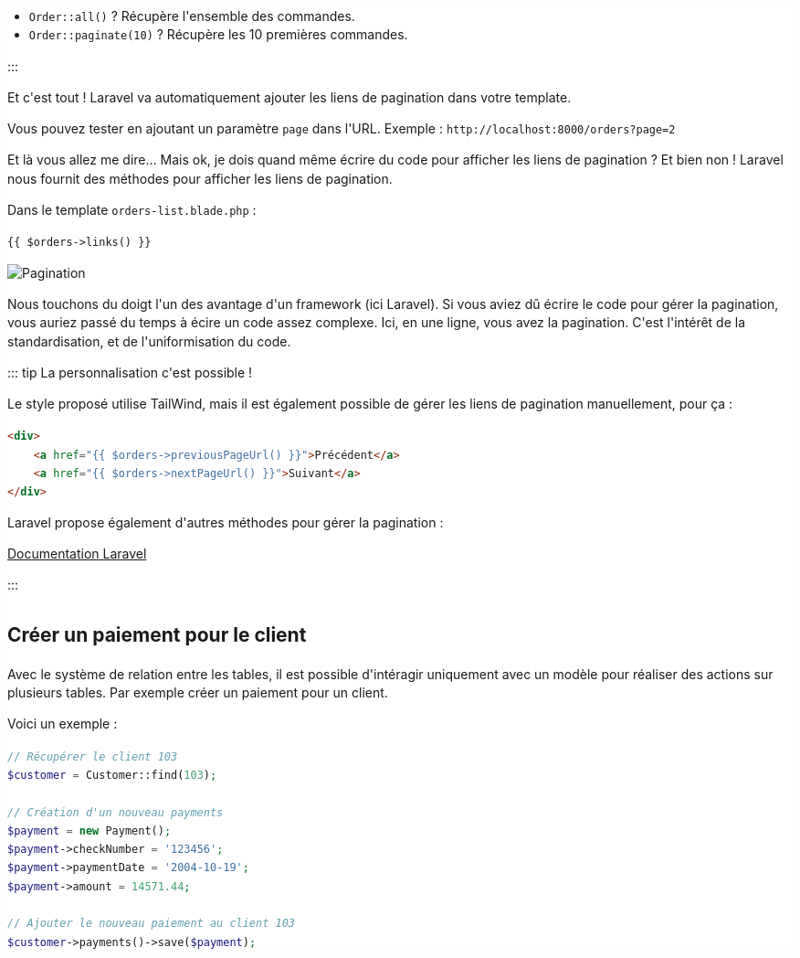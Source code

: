 - `Order::all()` ? Récupère l'ensemble des commandes.
- `Order::paginate(10)` ? Récupère les 10 premières commandes.

:::

Et c'est tout ! Laravel va automatiquement ajouter les liens de pagination dans votre template.

Vous pouvez tester en ajoutant un paramètre `page` dans l'URL. Exemple : `http://localhost:8000/orders?page=2`

Et là vous allez me dire… Mais ok, je dois quand même écrire du code pour afficher les liens de pagination ? Et bien non ! Laravel nous fournit des méthodes pour afficher les liens de pagination.

Dans le template `orders-list.blade.php` :

```html
{{ $orders->links() }}
```

![Pagination](./ressources/pagination-tailwind.png)

Nous touchons du doigt l'un des avantage d'un framework (ici Laravel). Si vous aviez dû écrire le code pour gérer la pagination, vous auriez passé du temps à écire un code assez complexe. Ici, en une ligne, vous avez la pagination. C'est l'intérêt de la standardisation, et de l'uniformisation du code.

::: tip La personnalisation c'est possible !

Le style proposé utilise TailWind, mais il est également possible de gérer les liens de pagination manuellement, pour ça :

```html
<div>
    <a href="{{ $orders->previousPageUrl() }}">Précédent</a>
    <a href="{{ $orders->nextPageUrl() }}">Suivant</a>
</div>
```

Laravel propose également d'autres méthodes pour gérer la pagination :

[Documentation Laravel](https://laravel.com/docs/10.x/pagination#paginator-instance-methods)

:::

## Créer un paiement pour le client

Avec le système de relation entre les tables, il est possible d'intéragir uniquement avec un modèle pour réaliser des actions sur plusieurs tables. Par exemple créer un paiement pour un client.

Voici un exemple :

```php
// Récupérer le client 103
$customer = Customer::find(103);

// Création d'un nouveau payments
$payment = new Payment();
$payment->checkNumber = '123456';
$payment->paymentDate = '2004-10-19';
$payment->amount = 14571.44;

// Ajouter le nouveau paiement au client 103
$customer->payments()->save($payment);
```
